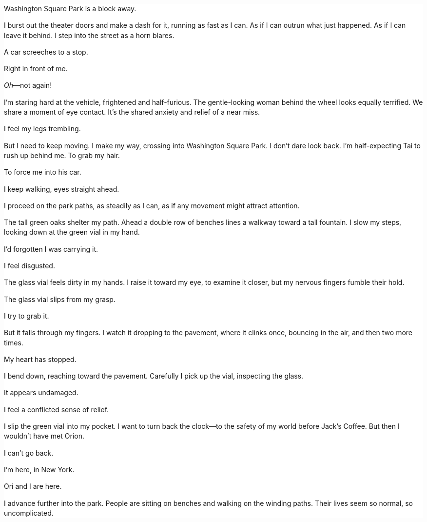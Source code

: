 Washington Square Park is a block away.  

I burst out the theater doors and make a dash for it, running as fast as I can. As if I can outrun what just happened. As if I can leave it behind. I step into the street as a horn blares.  

A car screeches to a stop.  

Right in front of me.  

*Oh*—not again!  

I’m staring hard at the vehicle, frightened and half-furious. The gentle-looking woman behind the wheel looks equally terrified. We share a moment of eye contact. It’s the shared anxiety and relief of a near miss.  

I feel my legs trembling.  

But I need to keep moving. I make my way, crossing into Washington Square Park. I don’t dare look back. I’m half-expecting Tai to rush up behind me. To grab my hair.  

To force me into his car.  

I keep walking, eyes straight ahead.  

I proceed on the park paths, as steadily as I can, as if any movement might attract attention.  

The tall green oaks shelter my path. Ahead a double row of benches lines a walkway toward a tall fountain. I slow my steps, looking down at the green vial in my hand.  

I’d forgotten I was carrying it.  

I feel disgusted.  

The glass vial feels dirty in my hands. I raise it toward my eye, to examine it closer, but my nervous fingers fumble their hold.  

The glass vial slips from my grasp.  

I try to grab it.  

But it falls through my fingers. I watch it dropping to the pavement, where it clinks once, bouncing in the air, and then two more times.  

My heart has stopped.  

I bend down, reaching toward the pavement. Carefully I pick up the vial, inspecting the glass.  

It appears undamaged.  

I feel a conflicted sense of relief.  

I slip the green vial into my pocket. I want to turn back the clock—to the safety of my world before Jack’s Coffee. But then I wouldn’t have met Orion.  

I can’t go back.  

I’m here, in New York.  

Ori and I are here.  

I advance further into the park. People are sitting on benches and walking on the winding paths. Their lives seem so normal, so uncomplicated.  

